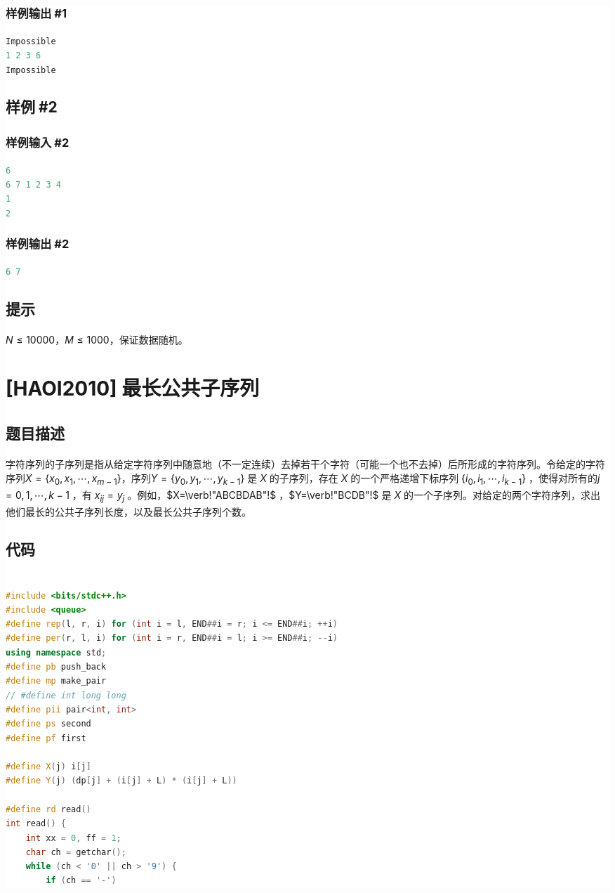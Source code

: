 ### 样例输出 #1

```C++
Impossible
1 2 3 6
Impossible
```

## 样例 #2

### 样例输入 #2

```C++
6
6 7 1 2 3 4
1
2
```

### 样例输出 #2

```C++
6 7
```

## 提示

$N \le 10000$，$M \le 1000$，保证数据随机。

# [HAOI2010] 最长公共子序列

## 题目描述

字符序列的子序列是指从给定字符序列中随意地（不一定连续）去掉若干个字符（可能一个也不去掉）后所形成的字符序列。令给定的字符序列$X=\{x_0,x_1,\cdots ,x_{m-1}\}$，序列$Y=\{y_0,y_1,\cdots ,y_{k-1}\}$ 是 $X$ 的子序列，存在 $X$ 的一个严格递增下标序列 $\{i_0,i_1,\cdots,i_{k-1}\}$ ，使得对所有的$j=0,1,\cdots,k-1$ ，有 $x_{ij}=y_j$ 。例如，$X=\verb!"ABCBDAB"!$ ，$Y=\verb!"BCDB"!$ 是 $X$ 的一个子序列。对给定的两个字符序列，求出他们最长的公共子序列长度，以及最长公共子序列个数。

## 代码

```C++

#include <bits/stdc++.h>
#include <queue>
#define rep(l, r, i) for (int i = l, END##i = r; i <= END##i; ++i)
#define per(r, l, i) for (int i = r, END##i = l; i >= END##i; --i)
using namespace std;
#define pb push_back
#define mp make_pair
// #define int long long
#define pii pair<int, int>
#define ps second
#define pf first

#define X(j) i[j]
#define Y(j) (dp[j] + (i[j] + L) * (i[j] + L))

#define rd read()
int read() {
    int xx = 0, ff = 1;
    char ch = getchar();
    while (ch < '0' || ch > '9') {
		if (ch == '-')
```